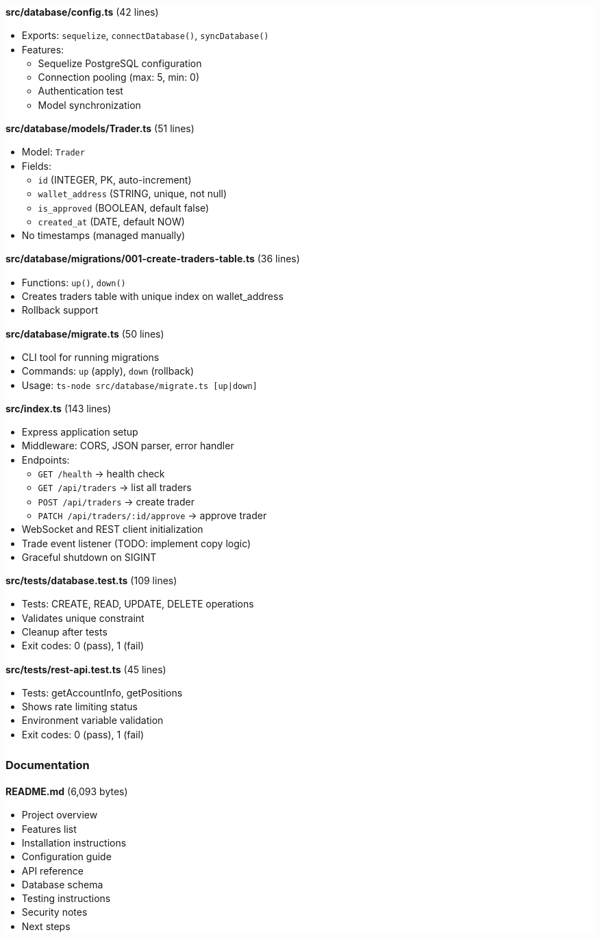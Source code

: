 **src/database/config.ts** (42 lines)
- Exports: `sequelize`, `connectDatabase()`, `syncDatabase()`
- Features:
  - Sequelize PostgreSQL configuration
  - Connection pooling (max: 5, min: 0)
  - Authentication test
  - Model synchronization

**src/database/models/Trader.ts** (51 lines)
- Model: `Trader`
- Fields:
  - `id` (INTEGER, PK, auto-increment)
  - `wallet_address` (STRING, unique, not null)
  - `is_approved` (BOOLEAN, default false)
  - `created_at` (DATE, default NOW)
- No timestamps (managed manually)

**src/database/migrations/001-create-traders-table.ts** (36 lines)
- Functions: `up()`, `down()`
- Creates traders table with unique index on wallet_address
- Rollback support

**src/database/migrate.ts** (50 lines)
- CLI tool for running migrations
- Commands: `up` (apply), `down` (rollback)
- Usage: `ts-node src/database/migrate.ts [up|down]`

**src/index.ts** (143 lines)
- Express application setup
- Middleware: CORS, JSON parser, error handler
- Endpoints:
  - `GET /health` → health check
  - `GET /api/traders` → list all traders
  - `POST /api/traders` → create trader
  - `PATCH /api/traders/:id/approve` → approve trader
- WebSocket and REST client initialization
- Trade event listener (TODO: implement copy logic)
- Graceful shutdown on SIGINT

**src/tests/database.test.ts** (109 lines)
- Tests: CREATE, READ, UPDATE, DELETE operations
- Validates unique constraint
- Cleanup after tests
- Exit codes: 0 (pass), 1 (fail)

**src/tests/rest-api.test.ts** (45 lines)
- Tests: getAccountInfo, getPositions
- Shows rate limiting status
- Environment variable validation
- Exit codes: 0 (pass), 1 (fail)

### Documentation

**README.md** (6,093 bytes)
- Project overview
- Features list
- Installation instructions
- Configuration guide
- API reference
- Database schema
- Testing instructions
- Security notes
- Next steps

